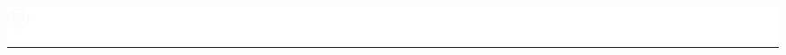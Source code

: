    <a href="https://github.com/ManuelaLuchSilva"><img src="/images/github-logo-white.png" width="25px;" alt="GitHub"/></a>

</td>
</tr>
</table>
</div>

---
